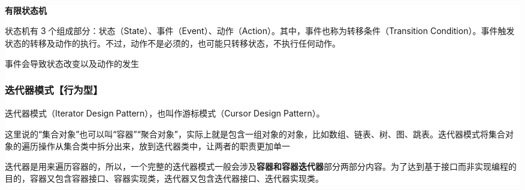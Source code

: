 **有限状态机**

状态机有 3 个组成部分：状态（State）、事件（Event）、动作（Action）。其中，事件也称为转移条件（Transition Condition）。事件触发状态的转移及动作的执行。不过，动作不是必须的，也可能只转移状态，不执行任何动作。

事件会导致状态改变以及动作的发生

### 迭代器模式【行为型】

迭代器模式（Iterator Design Pattern），也叫作游标模式（Cursor Design Pattern）。

这里说的“集合对象”也可以叫“容器”“聚合对象”，实际上就是包含一组对象的对象，比如数组、链表、树、图、跳表。迭代器模式将集合对象的遍历操作从集合类中拆分出来，放到迭代器类中，让两者的职责更加单一

迭代器是用来遍历容器的，所以，一个完整的迭代器模式一般会涉及**容器和容器迭代器**部分两部分内容。为了达到基于接口而非实现编程的目的，容器又包含容器接口、容器实现类，迭代器又包含迭代器接口、迭代器实现类。